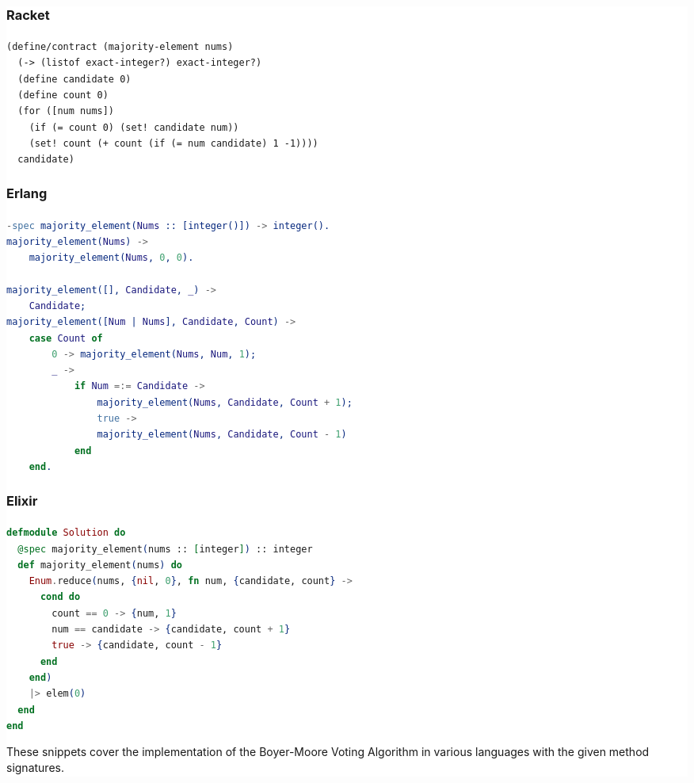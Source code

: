 ### Racket
```racket
(define/contract (majority-element nums)
  (-> (listof exact-integer?) exact-integer?)
  (define candidate 0)
  (define count 0)
  (for ([num nums])
    (if (= count 0) (set! candidate num))
    (set! count (+ count (if (= num candidate) 1 -1))))
  candidate)
```

### Erlang
```erlang
-spec majority_element(Nums :: [integer()]) -> integer().
majority_element(Nums) ->
    majority_element(Nums, 0, 0).

majority_element([], Candidate, _) ->
    Candidate;
majority_element([Num | Nums], Candidate, Count) ->
    case Count of
        0 -> majority_element(Nums, Num, 1);
        _ -> 
            if Num =:= Candidate ->
                majority_element(Nums, Candidate, Count + 1);
                true -> 
                majority_element(Nums, Candidate, Count - 1)
            end
    end.
```

### Elixir
```elixir
defmodule Solution do
  @spec majority_element(nums :: [integer]) :: integer
  def majority_element(nums) do
    Enum.reduce(nums, {nil, 0}, fn num, {candidate, count} ->
      cond do
        count == 0 -> {num, 1}
        num == candidate -> {candidate, count + 1}
        true -> {candidate, count - 1}
      end
    end)
    |> elem(0)
  end
end
```

These snippets cover the implementation of the Boyer-Moore Voting Algorithm in various languages with the given method signatures.
